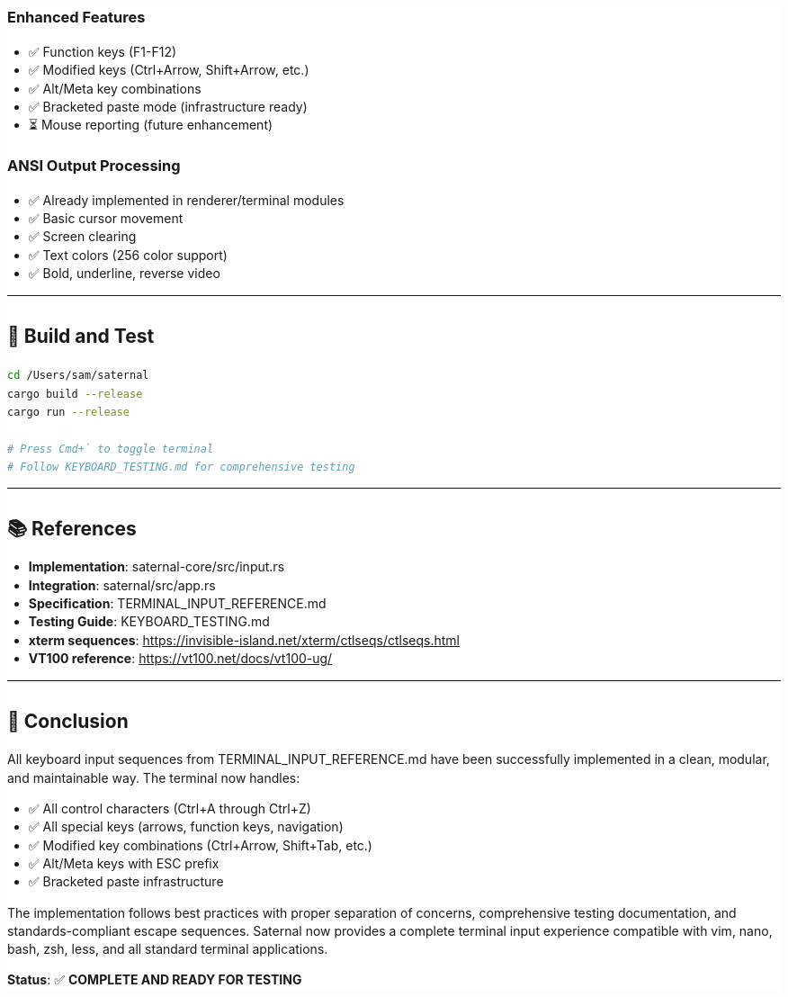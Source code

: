 ### Enhanced Features
- ✅ Function keys (F1-F12)
- ✅ Modified keys (Ctrl+Arrow, Shift+Arrow, etc.)
- ✅ Alt/Meta key combinations
- ✅ Bracketed paste mode (infrastructure ready)
- ⏳ Mouse reporting (future enhancement)

### ANSI Output Processing
- ✅ Already implemented in renderer/terminal modules
- ✅ Basic cursor movement
- ✅ Screen clearing
- ✅ Text colors (256 color support)
- ✅ Bold, underline, reverse video

---

## 🚀 Build and Test

```bash
cd /Users/sam/saternal
cargo build --release
cargo run --release

# Press Cmd+` to toggle terminal
# Follow KEYBOARD_TESTING.md for comprehensive testing
```

---

## 📚 References

- **Implementation**: saternal-core/src/input.rs
- **Integration**: saternal/src/app.rs
- **Specification**: TERMINAL_INPUT_REFERENCE.md
- **Testing Guide**: KEYBOARD_TESTING.md
- **xterm sequences**: https://invisible-island.net/xterm/ctlseqs/ctlseqs.html
- **VT100 reference**: https://vt100.net/docs/vt100-ug/

---

## 🎉 Conclusion

All keyboard input sequences from TERMINAL_INPUT_REFERENCE.md have been successfully implemented in a clean, modular, and maintainable way. The terminal now handles:

- ✅ All control characters (Ctrl+A through Ctrl+Z)
- ✅ All special keys (arrows, function keys, navigation)
- ✅ Modified key combinations (Ctrl+Arrow, Shift+Tab, etc.)
- ✅ Alt/Meta keys with ESC prefix
- ✅ Bracketed paste infrastructure

The implementation follows best practices with proper separation of concerns, comprehensive testing documentation, and standards-compliant escape sequences. Saternal now provides a complete terminal input experience compatible with vim, nano, bash, zsh, less, and all standard terminal applications.

**Status**: ✅ **COMPLETE AND READY FOR TESTING**
